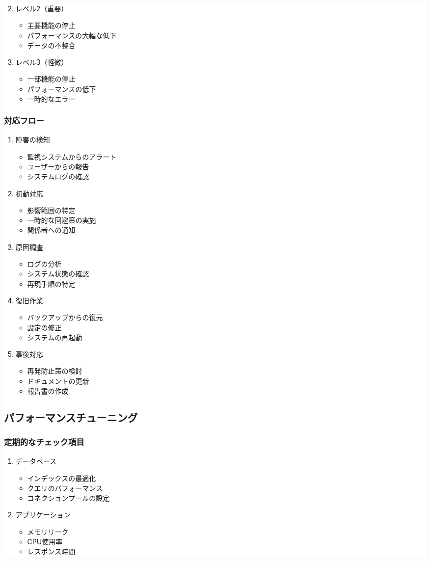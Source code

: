 2. レベル2（重要）

   - 主要機能の停止
   - パフォーマンスの大幅な低下
   - データの不整合

3. レベル3（軽微）
   - 一部機能の停止
   - パフォーマンスの低下
   - 一時的なエラー

### 対応フロー

1. 障害の検知

   - 監視システムからのアラート
   - ユーザーからの報告
   - システムログの確認

2. 初動対応

   - 影響範囲の特定
   - 一時的な回避策の実施
   - 関係者への通知

3. 原因調査

   - ログの分析
   - システム状態の確認
   - 再現手順の特定

4. 復旧作業

   - バックアップからの復元
   - 設定の修正
   - システムの再起動

5. 事後対応
   - 再発防止策の検討
   - ドキュメントの更新
   - 報告書の作成

## パフォーマンスチューニング

### 定期的なチェック項目

1. データベース

   - インデックスの最適化
   - クエリのパフォーマンス
   - コネクションプールの設定

2. アプリケーション

   - メモリリーク
   - CPU使用率
   - レスポンス時間
